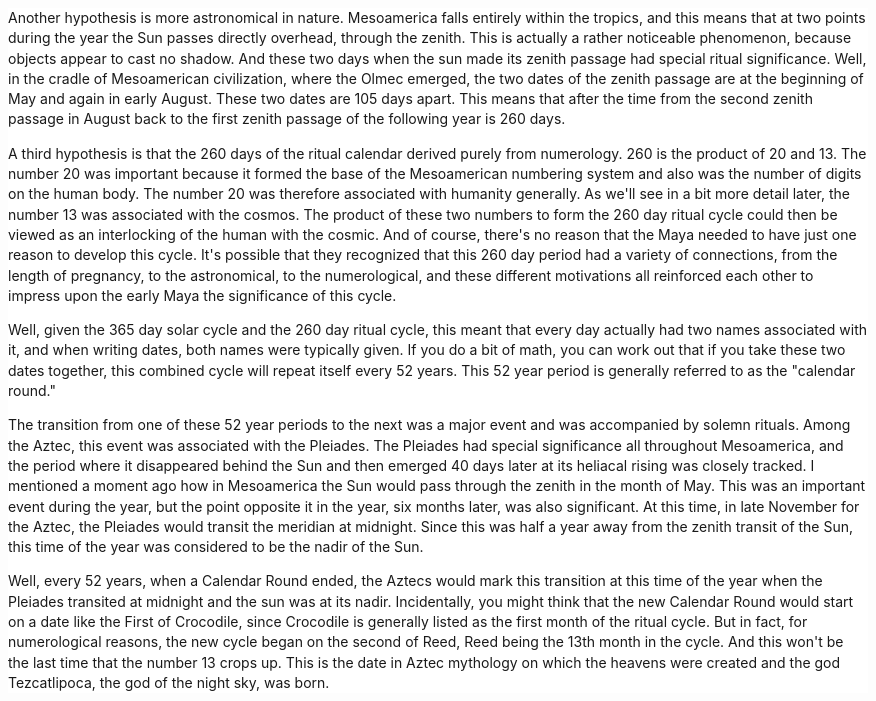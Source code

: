 Another hypothesis is more astronomical in nature.  Mesoamerica falls entirely
within the tropics, and this means that at two points during the year the Sun
passes directly overhead, through the zenith.  This is actually a rather
noticeable phenomenon, because objects appear to cast no shadow.  And these two
days when the sun made its zenith passage had special ritual significance.
Well, in the cradle of Mesoamerican civilization, where the Olmec emerged, the
two dates of the zenith passage are at the beginning of May and again in early
August.  These two dates are 105 days apart.  This means that after the time
from the second zenith passage in August back to the first zenith passage of
the following year is 260 days.

A third hypothesis is that the 260 days of the ritual calendar derived purely
from numerology.  260 is the product of 20 and 13.  The number 20 was important
because it formed the base of the Mesoamerican numbering system and also was
the number of digits on the human body.  The number 20 was therefore associated
with humanity generally.  As we'll see in a bit more detail later, the number
13 was associated with the cosmos.  The product of these two numbers to form
the 260 day ritual cycle could then be viewed as an interlocking of the human
with the cosmic.  And of course, there's no reason that the Maya needed to have
just one reason to develop this cycle.  It's possible that they recognized that
this 260 day period had a variety of connections, from the length of pregnancy,
to the astronomical, to the numerological, and these different motivations all
reinforced each other to impress upon the early Maya the significance of this
cycle.

Well, given the 365 day solar cycle and the 260 day ritual cycle, this meant
that every day actually had two names associated with it, and when writing
dates, both names were typically given.  If you do a bit of math, you can work
out that if you take these two dates together, this combined cycle will repeat
itself every 52 years.  This 52 year period is generally referred to as the
"calendar round."

The transition from one of these 52 year periods to the next was a major event
and was accompanied by solemn rituals.  Among the Aztec, this event was
associated with the Pleiades.  The Pleiades had special significance all
throughout Mesoamerica, and the period where it disappeared behind the Sun and
then emerged 40 days later at its heliacal rising was closely tracked.  I
mentioned a moment ago how in Mesoamerica the Sun would pass through the zenith
in the month of May.  This was an important event during the year, but the
point opposite it in the year, six months later, was also significant.  At this
time, in late November for the Aztec, the Pleiades would transit the meridian
at midnight.  Since this was half a year away from the zenith transit of the
Sun, this time of the year was considered to be the nadir of the Sun.

Well, every 52 years, when a Calendar Round ended, the Aztecs would mark this
transition at this time of the year when the Pleiades transited at midnight and
the sun was at its nadir.  Incidentally, you might think that the new Calendar
Round would start on a date like the First of Crocodile, since Crocodile is
generally listed as the first month of the ritual cycle.  But in fact, for
numerological reasons, the new cycle began on the second of Reed, Reed being
the 13th month in the cycle.  And this won't be the last time that the number
13 crops up.  This is the date in Aztec mythology on which the heavens were
created and the god Tezcatlipoca, the god of the night sky, was born.
